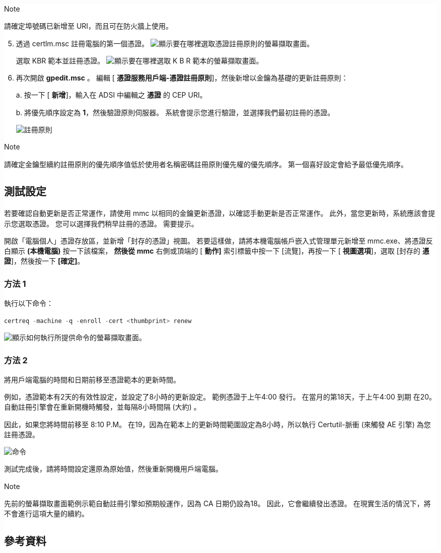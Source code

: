    > [!NOTE]
   > 請確定埠號碼已新增至 URI，而且可在防火牆上使用。

5. 透過 certlm.msc 註冊電腦的第一個憑證。
   ![顯示要在哪裡選取憑證註冊原則的螢幕擷取畫面。](media/certificate-enrollment-certificate-key-based-renewal-11.png)

   選取 KBR 範本並註冊憑證。
   ![顯示要在哪裡選取 K B R 範本的螢幕擷取畫面。](media/certificate-enrollment-certificate-key-based-renewal-12.png)

6. 再次開啟 **gpedit.msc** 。 編輯 [ **憑證服務用戶端-憑證註冊原則**]，然後新增以金鑰為基礎的更新註冊原則：

   a. 按一下 [ **新增**]，輸入在 ADSI 中編輯之 **憑證** 的 CEP URI。

   b. 將優先順序設定為 **1**，然後驗證原則伺服器。 系統會提示您進行驗證，並選擇我們最初註冊的憑證。

   ![註冊原則](media/certificate-enrollment-certificate-key-based-renewal-13.png)

> [!NOTE]
> 請確定金鑰型續約註冊原則的優先順序值低於使用者名稱密碼註冊原則優先權的優先順序。 第一個喜好設定會給予最低優先順序。

## <a name="testing-the-setup"></a>測試設定

若要確認自動更新是否正常運作，請使用 mmc 以相同的金鑰更新憑證，以確認手動更新是否正常運作。 此外，當您更新時，系統應該會提示您選取憑證。 您可以選擇我們稍早註冊的憑證。 需要提示。

開啟「電腦個人」憑證存放區，並新增「封存的憑證」視圖。 若要這樣做，請將本機電腦帳戶嵌入式管理單元新增至 mmc.exe、將憑證反白顯示 **(本機電腦)** 按一下該檔案， **然後從 mmc** 右側或頂端的 [ **動作]** 索引標籤中按一下 [流覽]，再按一下 [ **視圖選項**]，選取 [封存的 **憑證**]，然後按一下 **[確定]**。

### <a name="method-1"></a>方法 1

執行以下命令：

```PowerShell
certreq -machine -q -enroll -cert <thumbprint> renew
```

![顯示如何執行所提供命令的螢幕擷取畫面。](media/certificate-enrollment-certificate-key-based-renewal-14.png)

### <a name="method-2"></a>方法 2

將用戶端電腦的時間和日期前移至憑證範本的更新時間。

例如，憑證範本有2天的有效性設定，並設定了8小時的更新設定。 範例憑證于上午4:00 發行。 在當月的第18天，于上午4:00 到期 在20。 自動註冊引擎會在重新開機時觸發，並每隔8小時間隔 (大約) 。

因此，如果您將時間前移至 8:10 P.M。 在19，因為在範本上的更新時間範圍設定為8小時，所以執行 Certutil-脈衝 (來觸發 AE 引擎) 為您註冊憑證。

![命令](media/certificate-enrollment-certificate-key-based-renewal-15.png)

測試完成後，請將時間設定還原為原始值，然後重新開機用戶端電腦。

> [!NOTE]
> 先前的螢幕擷取畫面範例示範自動註冊引擎如預期般運作，因為 CA 日期仍設為18。 因此，它會繼續發出憑證。 在現實生活的情況下，將不會進行這項大量的續約。

## <a name="references"></a>參考資料
